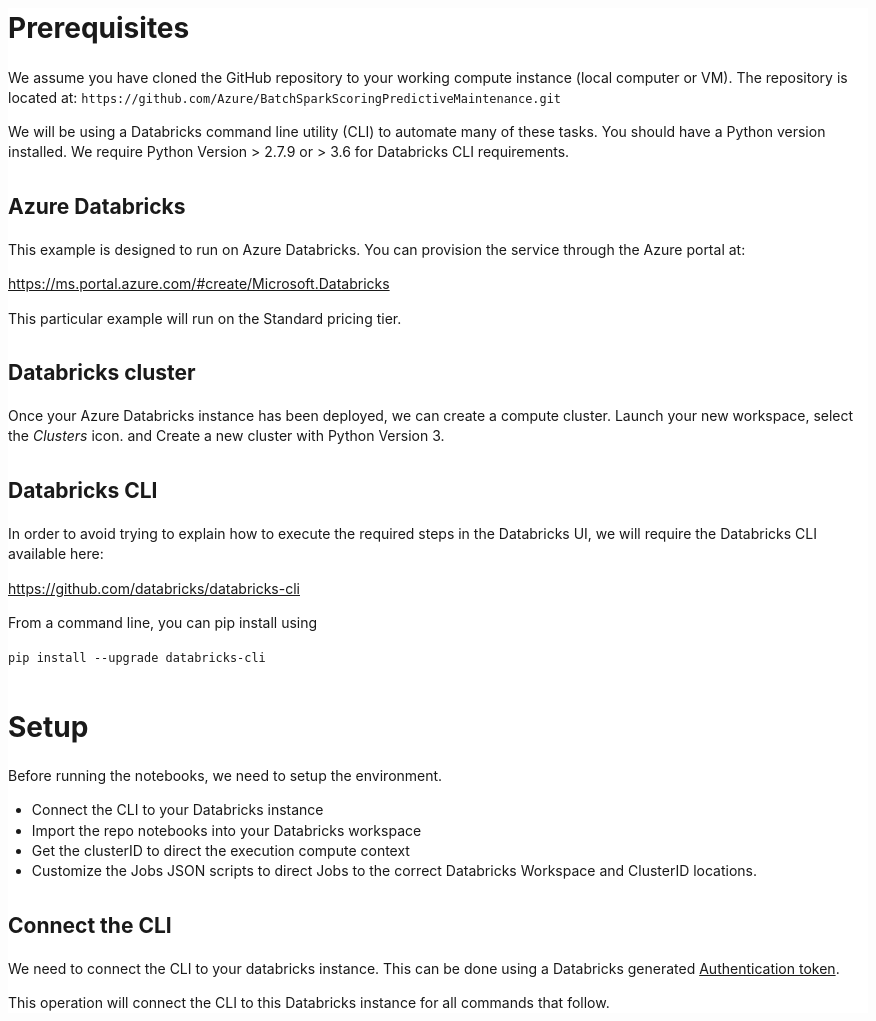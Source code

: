 # Prerequisites

We assume you have cloned the GitHub repository to your working compute instance (local computer or VM). The repository is located at: `https://github.com/Azure/BatchSparkScoringPredictiveMaintenance.git`

We will be using a Databricks command line utility (CLI) to automate many of these tasks. You should have a Python version installed. We require Python Version > 2.7.9 or > 3.6 for Databricks CLI requirements.

## Azure Databricks
This example is designed to run on Azure Databricks. You can provision the service through the Azure portal at:

https://ms.portal.azure.com/#create/Microsoft.Databricks

This particular example will run on the Standard pricing tier. 

## Databricks cluster

Once your Azure Databricks instance has been deployed, we can create a compute cluster. Launch your new workspace, select the *Clusters* icon. and Create a new cluster with Python Version 3.

## Databricks CLI

In order to avoid trying to explain how to execute the required steps in the Databricks UI, we will require the Databricks CLI available here:

https://github.com/databricks/databricks-cli

From a command line, you can pip install using 

`pip install --upgrade databricks-cli`

# Setup

Before running the notebooks, we need to setup the environment.

 * Connect the CLI to your Databricks instance
 * Import the repo notebooks into your Databricks workspace
 * Get the clusterID to direct the execution compute context
 * Customize the Jobs JSON scripts to direct Jobs to the correct Databricks Workspace and ClusterID locations. 


## Connect the CLI

We need to connect the CLI to your databricks instance. This can be done using a Databricks generated [Authentication token](https://docs.databricks.com/api/latest/authentication.html#token-management).

This operation will connect the CLI to this Databricks instance for all commands that follow. 
